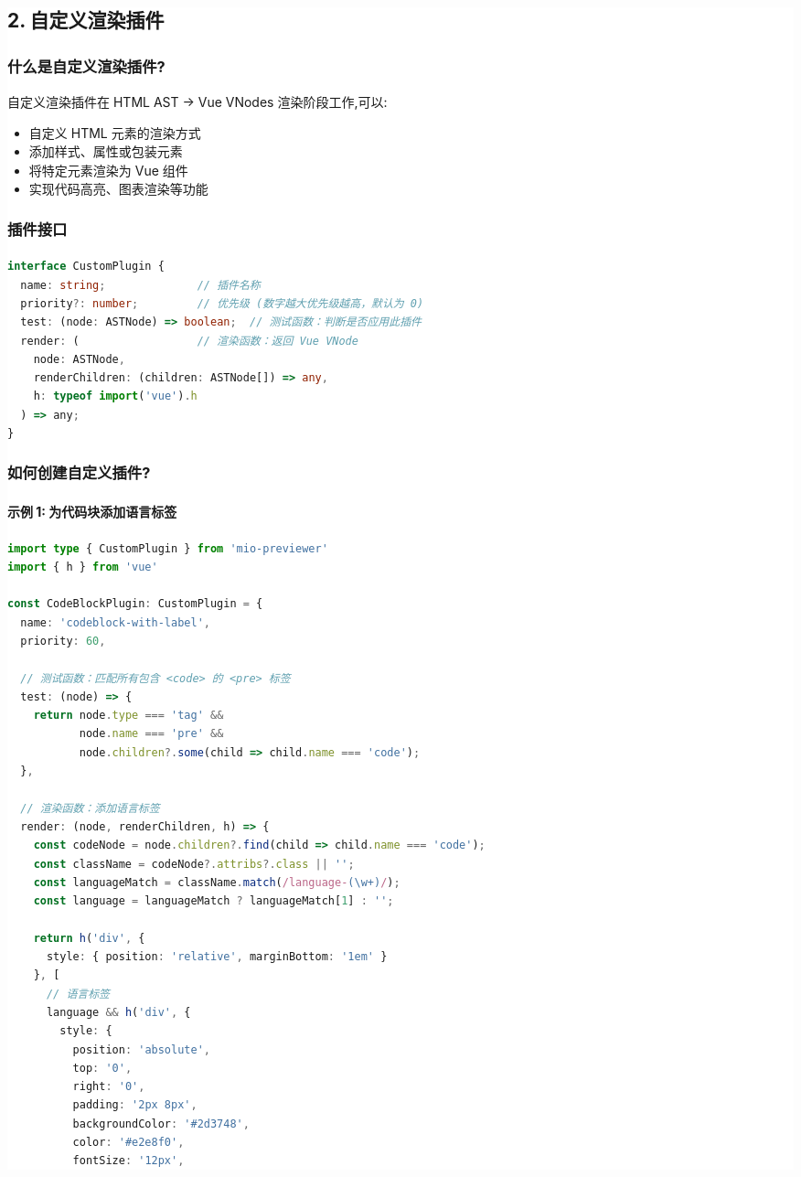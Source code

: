 ## 2. 自定义渲染插件

### 什么是自定义渲染插件?

自定义渲染插件在 HTML AST → Vue VNodes 渲染阶段工作,可以:
- 自定义 HTML 元素的渲染方式
- 添加样式、属性或包装元素
- 将特定元素渲染为 Vue 组件
- 实现代码高亮、图表渲染等功能

### 插件接口

```typescript
interface CustomPlugin {
  name: string;              // 插件名称
  priority?: number;         // 优先级 (数字越大优先级越高，默认为 0)
  test: (node: ASTNode) => boolean;  // 测试函数：判断是否应用此插件
  render: (                  // 渲染函数：返回 Vue VNode
    node: ASTNode,
    renderChildren: (children: ASTNode[]) => any,
    h: typeof import('vue').h
  ) => any;
}
```

### 如何创建自定义插件?

#### 示例 1: 为代码块添加语言标签

```typescript
import type { CustomPlugin } from 'mio-previewer'
import { h } from 'vue'

const CodeBlockPlugin: CustomPlugin = {
  name: 'codeblock-with-label',
  priority: 60,
  
  // 测试函数：匹配所有包含 <code> 的 <pre> 标签
  test: (node) => {
    return node.type === 'tag' && 
           node.name === 'pre' && 
           node.children?.some(child => child.name === 'code');
  },
  
  // 渲染函数：添加语言标签
  render: (node, renderChildren, h) => {
    const codeNode = node.children?.find(child => child.name === 'code');
    const className = codeNode?.attribs?.class || '';
    const languageMatch = className.match(/language-(\w+)/);
    const language = languageMatch ? languageMatch[1] : '';

    return h('div', {
      style: { position: 'relative', marginBottom: '1em' }
    }, [
      // 语言标签
      language && h('div', {
        style: {
          position: 'absolute',
          top: '0',
          right: '0',
          padding: '2px 8px',
          backgroundColor: '#2d3748',
          color: '#e2e8f0',
          fontSize: '12px',
```